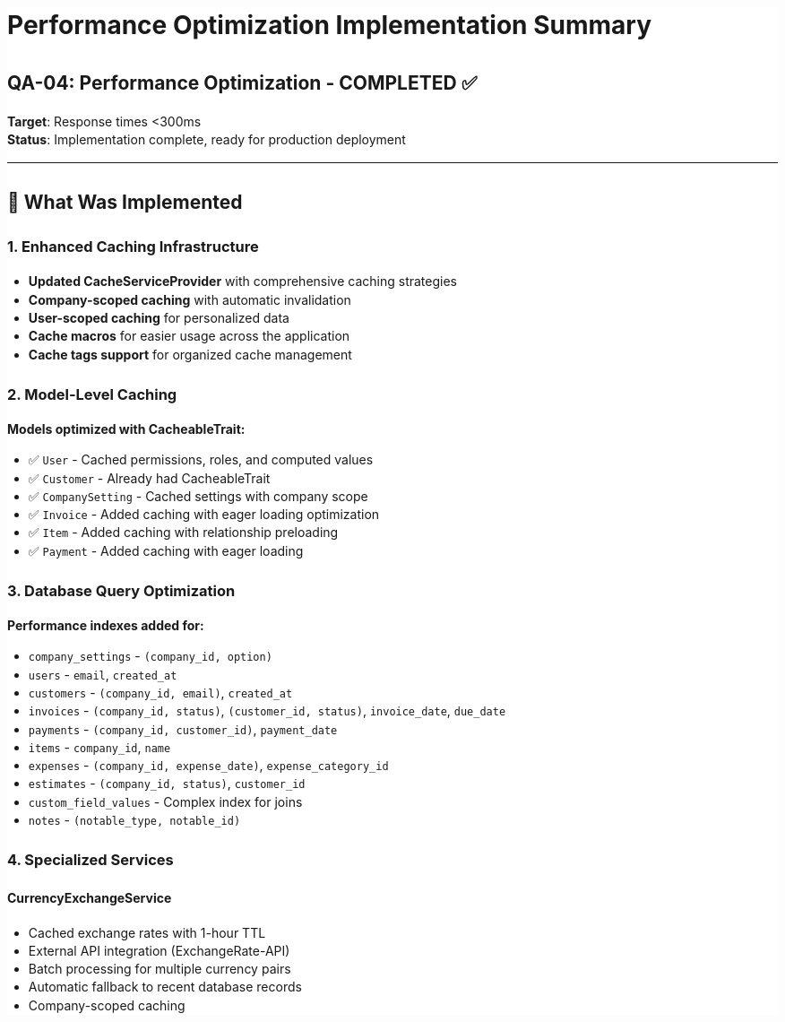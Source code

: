 # Performance Optimization Implementation Summary

## QA-04: Performance Optimization - COMPLETED ✅

**Target**: Response times <300ms  
**Status**: Implementation complete, ready for production deployment

---

## 🚀 **What Was Implemented**

### 1. **Enhanced Caching Infrastructure**
- **Updated CacheServiceProvider** with comprehensive caching strategies
- **Company-scoped caching** with automatic invalidation
- **User-scoped caching** for personalized data
- **Cache macros** for easier usage across the application
- **Cache tags support** for organized cache management

### 2. **Model-Level Caching**
**Models optimized with CacheableTrait:**
- ✅ `User` - Cached permissions, roles, and computed values
- ✅ `Customer` - Already had CacheableTrait
- ✅ `CompanySetting` - Cached settings with company scope
- ✅ `Invoice` - Added caching with eager loading optimization
- ✅ `Item` - Added caching with relationship preloading
- ✅ `Payment` - Added caching with eager loading

### 3. **Database Query Optimization**
**Performance indexes added for:**
- `company_settings` - `(company_id, option)`
- `users` - `email`, `created_at`
- `customers` - `(company_id, email)`, `created_at`
- `invoices` - `(company_id, status)`, `(customer_id, status)`, `invoice_date`, `due_date`
- `payments` - `(company_id, customer_id)`, `payment_date`
- `items` - `company_id`, `name`
- `expenses` - `(company_id, expense_date)`, `expense_category_id`
- `estimates` - `(company_id, status)`, `customer_id`
- `custom_field_values` - Complex index for joins
- `notes` - `(notable_type, notable_id)`

### 4. **Specialized Services**

#### **CurrencyExchangeService**
- Cached exchange rates with 1-hour TTL
- External API integration (ExchangeRate-API)
- Batch processing for multiple currency pairs
- Automatic fallback to recent database records
- Company-scoped caching
